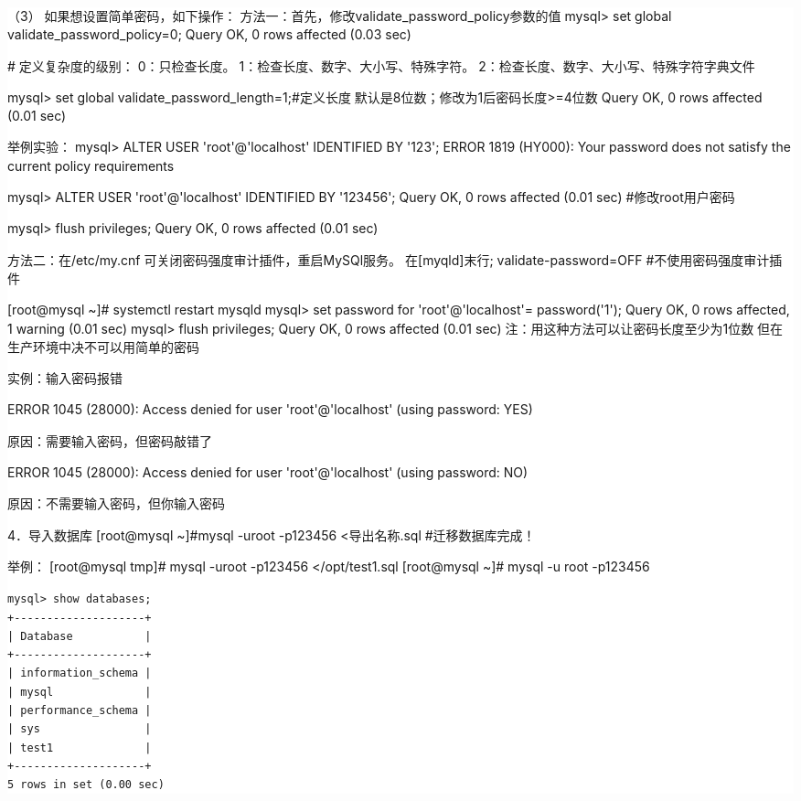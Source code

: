 （3） 如果想设置简单密码，如下操作：
方法一：首先，修改validate_password_policy参数的值
mysql> set global validate_password_policy=0;
Query OK, 0 rows affected (0.03 sec)

\# 定义复杂度的级别：
0：只检查长度。
1：检查长度、数字、大小写、特殊字符。
2：检查长度、数字、大小写、特殊字符字典文件

mysql> set global validate_password_length=1;#定义长度 默认是8位数；修改为1后密码长度>=4位数
Query OK, 0 rows affected (0.01 sec)

举例实验：
mysql>  ALTER USER 'root'@'localhost' IDENTIFIED BY '123';
ERROR 1819 (HY000): Your password does not satisfy the current policy requirements

mysql>  ALTER USER 'root'@'localhost' IDENTIFIED BY '123456';
Query OK, 0 rows affected (0.01 sec)
\#修改root用户密码

mysql> flush privileges; 
Query OK, 0 rows affected (0.01 sec)

方法二：在/etc/my.cnf 可关闭密码强度审计插件，重启MySQl服务。
在[myqld]末行;
validate-password=OFF     #不使用密码强度审计插件

[root@mysql ~]# systemctl restart mysqld
mysql> set password for 'root'@'localhost'= password('1');
Query OK, 0 rows affected, 1 warning (0.01 sec)
mysql> flush privileges; 
Query OK, 0 rows affected (0.01 sec)
注：用这种方法可以让密码长度至少为1位数      但在生产环境中决不可以用简单的密码



实例：输入密码报错

ERROR 1045 (28000): Access denied for user 'root'@'localhost' (using password: YES)

原因：需要输入密码，但密码敲错了

ERROR 1045 (28000): Access denied for user 'root'@'localhost' (using password: NO)

原因：不需要输入密码，但你输入密码





4．导入数据库
[root@mysql ~]#mysql -uroot -p123456 <导出名称.sql  #迁移数据库完成！

举例：
[root@mysql tmp]# mysql -uroot -p123456 </opt/test1.sql
[root@mysql ~]# mysql  -u root  -p123456

```
mysql> show databases;
+--------------------+
| Database           |
+--------------------+
| information_schema |
| mysql              |
| performance_schema |
| sys                |
| test1              |
+--------------------+
5 rows in set (0.00 sec)

```
